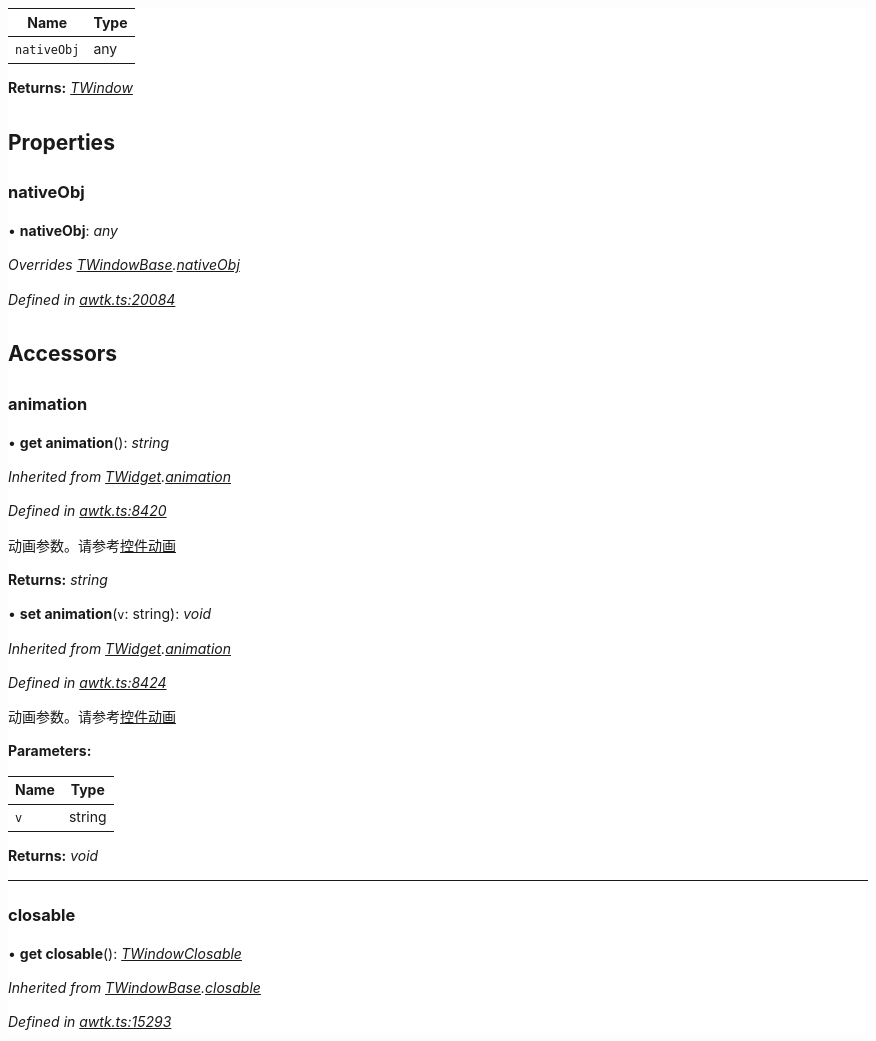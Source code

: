Name | Type |
------ | ------ |
`nativeObj` | any |

**Returns:** *[TWindow](_awtk_.twindow.md)*

## Properties

###  nativeObj

• **nativeObj**: *any*

*Overrides [TWindowBase](_awtk_.twindowbase.md).[nativeObj](_awtk_.twindowbase.md#nativeobj)*

*Defined in [awtk.ts:20084](https://github.com/zlgopen/awtk-binding/blob/d304871/tools/code_gen/js/output/awtk.ts#L20084)*

## Accessors

###  animation

• **get animation**(): *string*

*Inherited from [TWidget](_awtk_.twidget.md).[animation](_awtk_.twidget.md#animation)*

*Defined in [awtk.ts:8420](https://github.com/zlgopen/awtk-binding/blob/d304871/tools/code_gen/js/output/awtk.ts#L8420)*

动画参数。请参考[控件动画](https://github.com/zlgopen/awtk/blob/master/docs/widget_animator.md)

**Returns:** *string*

• **set animation**(`v`: string): *void*

*Inherited from [TWidget](_awtk_.twidget.md).[animation](_awtk_.twidget.md#animation)*

*Defined in [awtk.ts:8424](https://github.com/zlgopen/awtk-binding/blob/d304871/tools/code_gen/js/output/awtk.ts#L8424)*

动画参数。请参考[控件动画](https://github.com/zlgopen/awtk/blob/master/docs/widget_animator.md)

**Parameters:**

Name | Type |
------ | ------ |
`v` | string |

**Returns:** *void*

___

###  closable

• **get closable**(): *[TWindowClosable](../enums/_awtk_.twindowclosable.md)*

*Inherited from [TWindowBase](_awtk_.twindowbase.md).[closable](_awtk_.twindowbase.md#closable)*

*Defined in [awtk.ts:15293](https://github.com/zlgopen/awtk-binding/blob/d304871/tools/code_gen/js/output/awtk.ts#L15293)*
